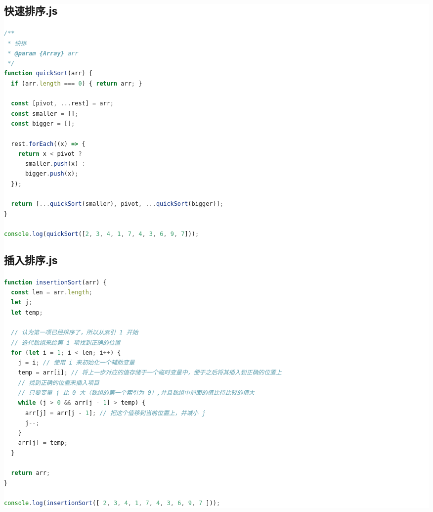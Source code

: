 ## 快速排序.js

```js
/**
 * 快排
 * @param {Array} arr 
 */
function quickSort(arr) {
  if (arr.length === 0) { return arr; }

  const [pivot, ...rest] = arr;
  const smaller = [];
  const bigger = [];
  
  rest.forEach((x) => {
    return x < pivot ? 
      smaller.push(x) :
      bigger.push(x);
  });

  return [...quickSort(smaller), pivot, ...quickSort(bigger)];
}

console.log(quickSort([2, 3, 4, 1, 7, 4, 3, 6, 9, 7]));
```

## 插入排序.js

```js
function insertionSort(arr) {
  const len = arr.length;
  let j;
  let temp;

  // 认为第一项已经排序了，所以从索引 1 开始
  // 迭代数组来给第 i 项找到正确的位置
  for (let i = 1; i < len; i++) {
    j = i; // 使用 i 来初始化一个辅助变量
    temp = arr[i]; // 将上一步对应的值存储于一个临时变量中，便于之后将其插入到正确的位置上
    // 找到正确的位置来插入项目
    // 只要变量 j 比 0 大（数组的第一个索引为 0）,并且数组中前面的值比待比较的值大
    while (j > 0 && arr[j - 1] > temp) {
      arr[j] = arr[j - 1]; // 把这个值移到当前位置上，并减小 j
      j--;
    }
    arr[j] = temp;
  }

  return arr;
}

console.log(insertionSort([ 2, 3, 4, 1, 7, 4, 3, 6, 9, 7 ]));

```
